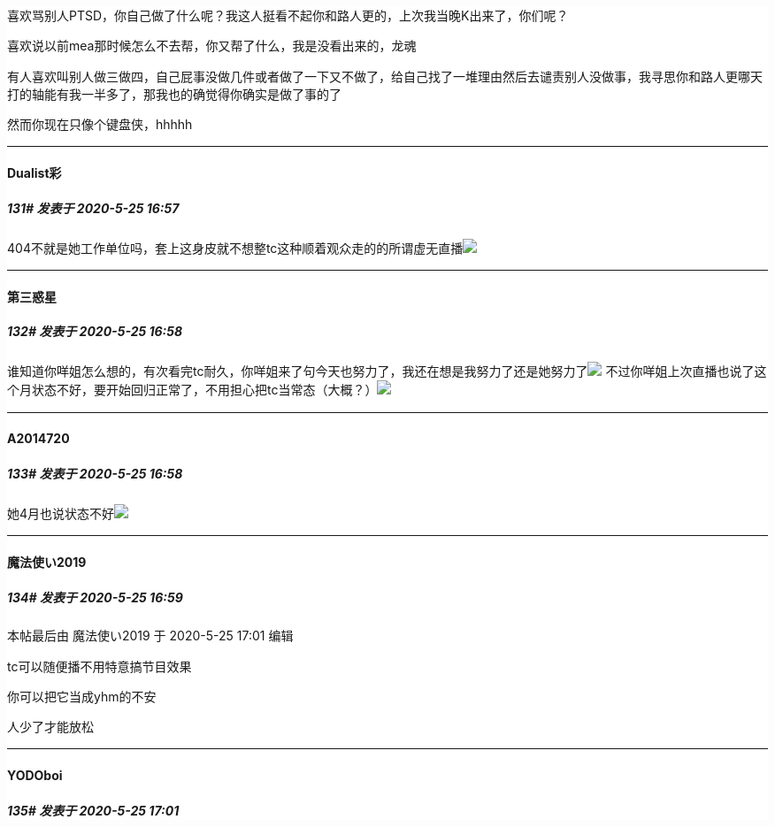 喜欢骂别人PTSD，你自己做了什么呢？我这人挺看不起你和路人更的，上次我当晚K出来了，你们呢？

喜欢说以前mea那时候怎么不去帮，你又帮了什么，我是没看出来的，龙魂

有人喜欢叫别人做三做四，自己屁事没做几件或者做了一下又不做了，给自己找了一堆理由然后去谴责别人没做事，我寻思你和路人更哪天打的轴能有我一半多了，那我也的确觉得你确实是做了事的了

然而你现在只像个键盘侠，hhhhh


-----

####  Dualist彩  
##### 131#       发表于 2020-5-25 16:57


404不就是她工作单位吗，套上这身皮就不想整tc这种顺着观众走的的所谓虚无直播<img src="https://static.saraba1st.com/image/smiley/face2017/067.png" referrerpolicy="no-referrer">


-----

####  第三惑星  
##### 132#       发表于 2020-5-25 16:58


谁知道你咩姐怎么想的，有次看完tc耐久，你咩姐来了句今天也努力了，我还在想是我努力了还是她努力了<img src="https://static.saraba1st.com/image/smiley/face2017/067.png" referrerpolicy="no-referrer">
不过你咩姐上次直播也说了这个月状态不好，要开始回归正常了，不用担心把tc当常态（大概？）<img src="https://static.saraba1st.com/image/smiley/face2017/068.png" referrerpolicy="no-referrer">


-----

####  A2014720  
##### 133#       发表于 2020-5-25 16:58


她4月也说状态不好<img src="https://static.saraba1st.com/image/smiley/face2017/067.png" referrerpolicy="no-referrer">


-----

####  魔法使い2019  
##### 134#       发表于 2020-5-25 16:59


 本帖最后由 魔法使い2019 于 2020-5-25 17:01 编辑 

tc可以随便播不用特意搞节目效果

你可以把它当成yhm的不安

人少了才能放松


-----

####  YODOboi  
##### 135#       发表于 2020-5-25 17:01

